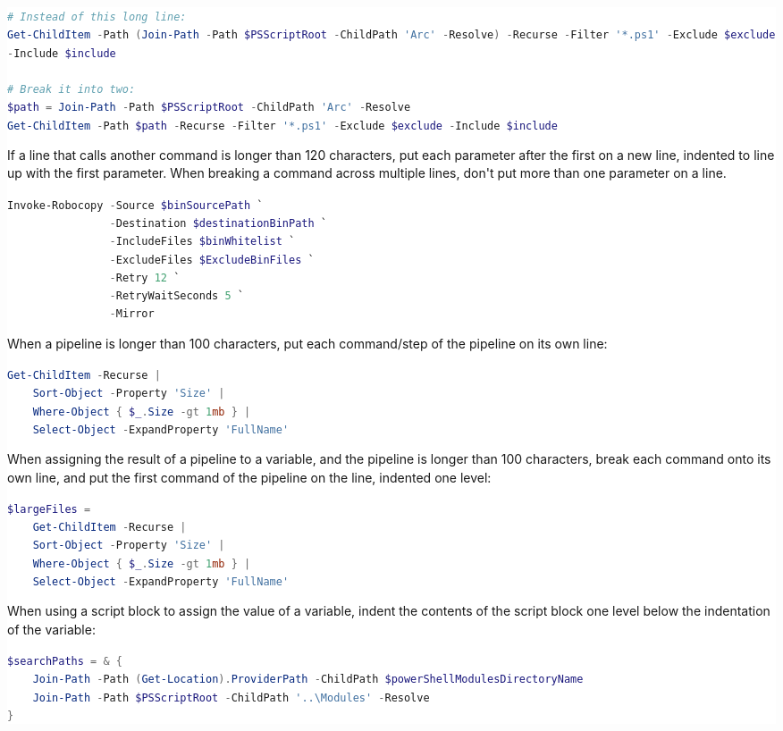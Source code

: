```powershell
# Instead of this long line:
Get-ChildItem -Path (Join-Path -Path $PSScriptRoot -ChildPath 'Arc' -Resolve) -Recurse -Filter '*.ps1' -Exclude $exclude -Include $include

# Break it into two:
$path = Join-Path -Path $PSScriptRoot -ChildPath 'Arc' -Resolve
Get-ChildItem -Path $path -Recurse -Filter '*.ps1' -Exclude $exclude -Include $include
```

If a line that calls another command is longer than 120 characters, put each parameter after the first on a new line,
indented to line up with the first parameter. When breaking a command across multiple lines, don't put more than one
parameter on a line.

```powershell
Invoke-Robocopy -Source $binSourcePath `
                -Destination $destinationBinPath `
                -IncludeFiles $binWhitelist `
                -ExcludeFiles $ExcludeBinFiles `
                -Retry 12 `
                -RetryWaitSeconds 5 `
                -Mirror
```

When a pipeline is longer than 100 characters, put each command/step of the pipeline on its own line:

```powershell
Get-ChildItem -Recurse |
    Sort-Object -Property 'Size' |
    Where-Object { $_.Size -gt 1mb } |
    Select-Object -ExpandProperty 'FullName'
```

When assigning the result of a pipeline to a variable, and the pipeline is longer than 100 characters, break each
command onto its own line, and put the first command of the pipeline on the line, indented one level:

```powershell
$largeFiles =
    Get-ChildItem -Recurse |
    Sort-Object -Property 'Size' |
    Where-Object { $_.Size -gt 1mb } |
    Select-Object -ExpandProperty 'FullName'
```

When using a script block to assign the value of a variable, indent the contents of the script block one level below the
indentation of the variable:

```powershell
$searchPaths = & {
    Join-Path -Path (Get-Location).ProviderPath -ChildPath $powerShellModulesDirectoryName
    Join-Path -Path $PSScriptRoot -ChildPath '..\Modules' -Resolve
}
```
